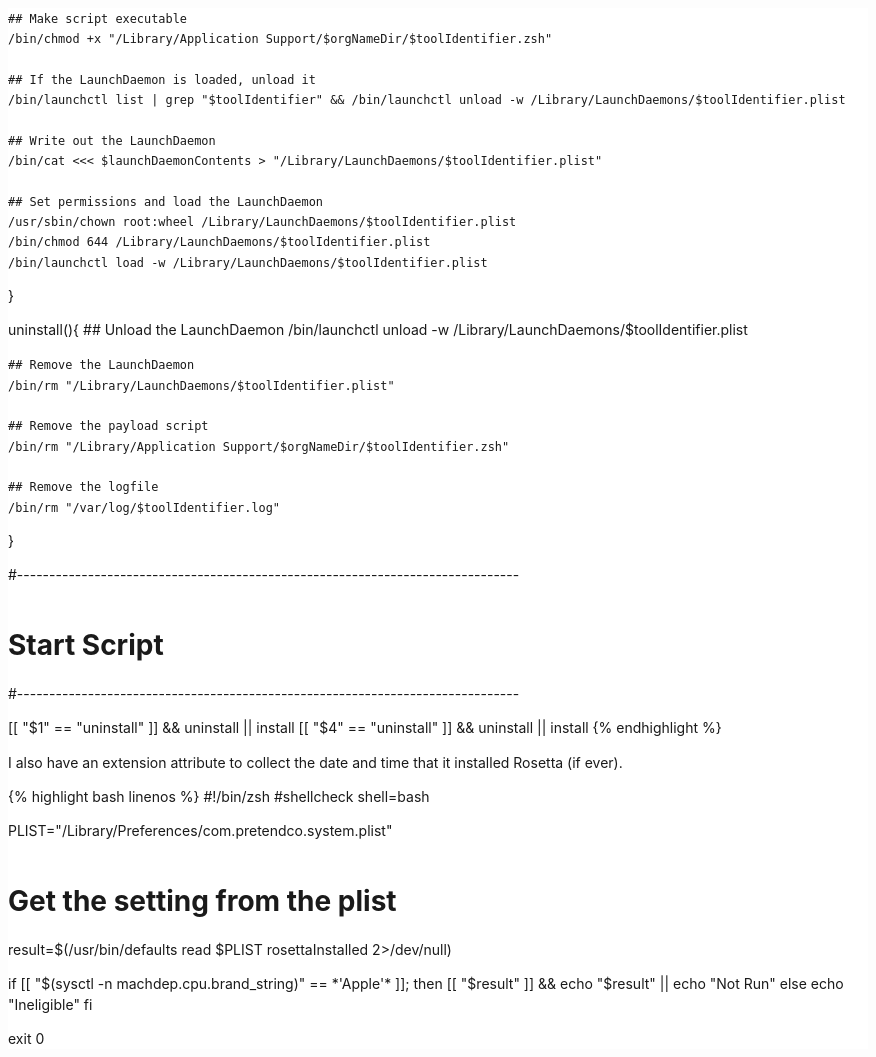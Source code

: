     ## Make script executable
    /bin/chmod +x "/Library/Application Support/$orgNameDir/$toolIdentifier.zsh"

    ## If the LaunchDaemon is loaded, unload it
    /bin/launchctl list | grep "$toolIdentifier" && /bin/launchctl unload -w /Library/LaunchDaemons/$toolIdentifier.plist

    ## Write out the LaunchDaemon
    /bin/cat <<< $launchDaemonContents > "/Library/LaunchDaemons/$toolIdentifier.plist"

    ## Set permissions and load the LaunchDaemon
    /usr/sbin/chown root:wheel /Library/LaunchDaemons/$toolIdentifier.plist
    /bin/chmod 644 /Library/LaunchDaemons/$toolIdentifier.plist
    /bin/launchctl load -w /Library/LaunchDaemons/$toolIdentifier.plist

}

uninstall(){
    ## Unload the LaunchDaemon
    /bin/launchctl unload -w /Library/LaunchDaemons/$toolIdentifier.plist

    ## Remove the LaunchDaemon
    /bin/rm "/Library/LaunchDaemons/$toolIdentifier.plist"

    ## Remove the payload script
    /bin/rm "/Library/Application Support/$orgNameDir/$toolIdentifier.zsh"

    ## Remove the logfile
    /bin/rm "/var/log/$toolIdentifier.log"

}

#------------------------------------------------------------------------------
# Start Script
#------------------------------------------------------------------------------

[[ "$1" == "uninstall" ]] && uninstall || install
[[ "$4" == "uninstall" ]] && uninstall || install
{% endhighlight %}

I also have an extension attribute to collect the date and time that it installed Rosetta (if ever).

{% highlight bash linenos %}
#!/bin/zsh
#shellcheck shell=bash

PLIST="/Library/Preferences/com.pretendco.system.plist"

# Get the setting from the plist
result=$(/usr/bin/defaults read $PLIST rosettaInstalled 2>/dev/null)

if [[ "$(sysctl -n machdep.cpu.brand_string)" == *'Apple'* ]]; then
    [[ "$result" ]] && echo "<result>$result</result>" || echo "<result>Not Run</result>"
else
    echo "<result>Ineligible</result>"
fi

exit 0